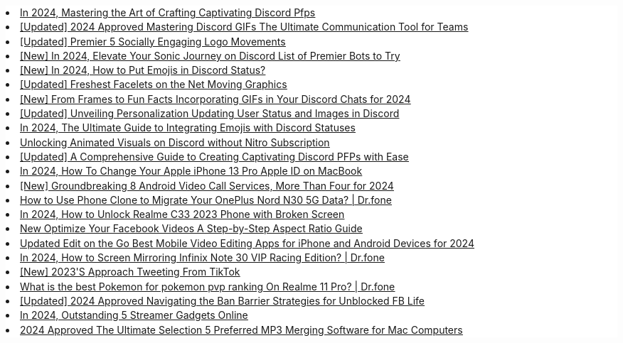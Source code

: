 <li><a href="https://discord-videos.techidaily.com/in-2024-mastering-the-art-of-crafting-captivating-discord-pfps/"><u>In 2024, Mastering the Art of Crafting Captivating Discord Pfps</u></a></li>
<li><a href="https://discord-videos.techidaily.com/updated-2024-approved-mastering-discord-gifs-the-ultimate-communication-tool-for-teams/"><u>[Updated] 2024 Approved  Mastering Discord GIFs  The Ultimate Communication Tool for Teams</u></a></li>
<li><a href="https://discord-videos.techidaily.com/updated-premier-5-socially-engaging-logo-movements/"><u>[Updated] Premier 5 Socially Engaging Logo Movements</u></a></li>
<li><a href="https://discord-videos.techidaily.com/new-in-2024-elevate-your-sonic-journey-on-discord-list-of-premier-bots-to-try/"><u>[New] In 2024, Elevate Your Sonic Journey on Discord  List of Premier Bots to Try</u></a></li>
<li><a href="https://discord-videos.techidaily.com/new-in-2024-how-to-put-emojis-in-discord-status/"><u>[New] In 2024, How to Put Emojis in Discord Status?</u></a></li>
<li><a href="https://discord-videos.techidaily.com/updated-freshest-facelets-on-the-net-moving-graphics/"><u>[Updated] Freshest Facelets on the Net  Moving Graphics</u></a></li>
<li><a href="https://discord-videos.techidaily.com/new-from-frames-to-fun-facts-incorporating-gifs-in-your-discord-chats-for-2024/"><u>[New] From Frames to Fun Facts  Incorporating GIFs in Your Discord Chats for 2024</u></a></li>
<li><a href="https://discord-videos.techidaily.com/updated-unveiling-personalization-updating-user-status-and-images-in-discord/"><u>[Updated] Unveiling Personalization  Updating User Status and Images in Discord</u></a></li>
<li><a href="https://discord-videos.techidaily.com/in-2024-the-ultimate-guide-to-integrating-emojis-with-discord-statuses/"><u>In 2024, The Ultimate Guide to Integrating Emojis with Discord Statuses</u></a></li>
<li><a href="https://discord-videos.techidaily.com/unlocking-animated-visuals-on-discord-without-nitro-subscription/"><u>Unlocking Animated Visuals on Discord without Nitro Subscription</u></a></li>
<li><a href="https://discord-videos.techidaily.com/updated-a-comprehensive-guide-to-creating-captivating-discord-pfps-with-ease/"><u>[Updated] A Comprehensive Guide to Creating Captivating Discord PFPs with Ease</u></a></li>
<li><a href="https://apple-account.techidaily.com/in-2024-how-to-change-your-apple-iphone-13-pro-apple-id-on-macbook-by-drfone-ios/"><u>In 2024, How To Change Your Apple iPhone 13 Pro Apple ID on MacBook</u></a></li>
<li><a href="https://visual-screen-recording.techidaily.com/new-groundbreaking-8-android-video-call-services-more-than-four-for-2024/"><u>[New] Groundbreaking 8 Android Video Call Services, More Than Four for 2024</u></a></li>
<li><a href="https://android-transfer.techidaily.com/how-to-use-phone-clone-to-migrate-your-oneplus-nord-n30-5g-data-drfone-by-drfone-transfer-from-android-transfer-from-android/"><u>How to Use Phone Clone to Migrate Your OnePlus Nord N30 5G Data? | Dr.fone</u></a></li>
<li><a href="https://easy-unlock-android.techidaily.com/in-2024-how-to-unlock-realme-c33-2023-phone-with-broken-screen-by-drfone-android/"><u>In 2024, How to Unlock Realme C33 2023 Phone with Broken Screen</u></a></li>
<li><a href="https://video-ai-editor.techidaily.com/new-optimize-your-facebook-videos-a-step-by-step-aspect-ratio-guide/"><u>New Optimize Your Facebook Videos A Step-by-Step Aspect Ratio Guide</u></a></li>
<li><a href="https://video-ai-editor.techidaily.com/updated-edit-on-the-go-best-mobile-video-editing-apps-for-iphone-and-android-devices-for-2024/"><u>Updated Edit on the Go Best Mobile Video Editing Apps for iPhone and Android Devices for 2024</u></a></li>
<li><a href="https://screen-mirror.techidaily.com/in-2024-how-to-screen-mirroring-infinix-note-30-vip-racing-edition-drfone-by-drfone-android/"><u>In 2024, How to Screen Mirroring Infinix Note 30 VIP Racing Edition? | Dr.fone</u></a></li>
<li><a href="https://twitter-videos.techidaily.com/new-2023s-approach-tweeting-from-tiktok/"><u>[New] 2023'S Approach  Tweeting From TikTok</u></a></li>
<li><a href="https://pokemon-go-android.techidaily.com/what-is-the-best-pokemon-for-pokemon-pvp-ranking-on-realme-11-pro-drfone-by-drfone-virtual-android/"><u>What is the best Pokemon for pokemon pvp ranking On Realme 11 Pro? | Dr.fone</u></a></li>
<li><a href="https://facebook-video-recording.techidaily.com/updated-2024-approved-navigating-the-ban-barrier-strategies-for-unblocked-fb-life/"><u>[Updated] 2024 Approved  Navigating the Ban Barrier  Strategies for Unblocked FB Life</u></a></li>
<li><a href="https://digital-screen-recording.techidaily.com/in-2024-outstanding-5-streamer-gadgets-online/"><u>In 2024, Outstanding 5 Streamer Gadgets Online</u></a></li>
<li><a href="https://audio-editing.techidaily.com/2024-approved-the-ultimate-selection-5-preferred-mp3-merging-software-for-mac-computers/"><u>2024 Approved The Ultimate Selection 5 Preferred MP3 Merging Software for Mac Computers</u></a></li>